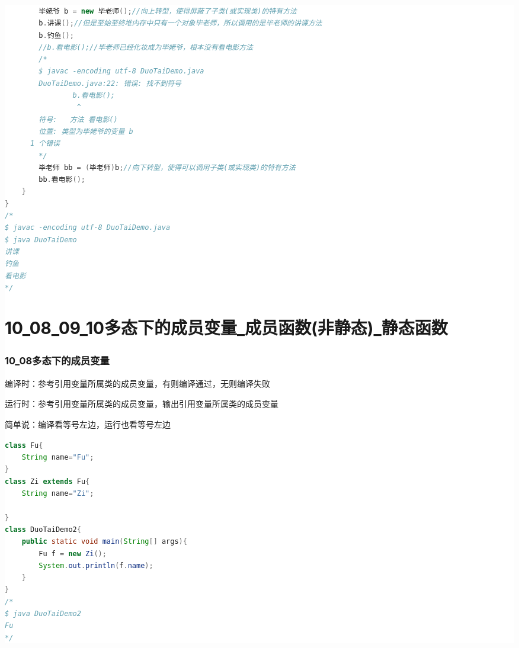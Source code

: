 ```java
        毕姥爷 b = new 毕老师();//向上转型，使得屏蔽了子类(或实现类)的特有方法
        b.讲课();//但是至始至终堆内存中只有一个对象毕老师，所以调用的是毕老师的讲课方法
        b.钓鱼();
        //b.看电影();//毕老师已经化妆成为毕姥爷，根本没有看电影方法
        /*
        $ javac -encoding utf-8 DuoTaiDemo.java
        DuoTaiDemo.java:22: 错误: 找不到符号
                b.看电影();
                 ^
        符号:   方法 看电影()
        位置: 类型为毕姥爷的变量 b
      1 个错误
        */
        毕老师 bb = (毕老师)b;//向下转型，使得可以调用子类(或实现类)的特有方法
        bb.看电影();
    }
}
/*
$ javac -encoding utf-8 DuoTaiDemo.java
$ java DuoTaiDemo
讲课
钓鱼
看电影
*/
```

# 10_08_09_10多态下的成员变量_成员函数(非静态)_静态函数

### 10_08多态下的成员变量

编译时：参考引用变量所属类的成员变量，有则编译通过，无则编译失败

运行时：参考引用变量所属类的成员变量，输出引用变量所属类的成员变量

简单说：编译看等号左边，运行也看等号左边

```java
class Fu{
    String name="Fu";
}
class Zi extends Fu{
    String name="Zi";

}
class DuoTaiDemo2{
    public static void main(String[] args){
        Fu f = new Zi();
        System.out.println(f.name);
    }
}
/*
$ java DuoTaiDemo2
Fu
*/
```
